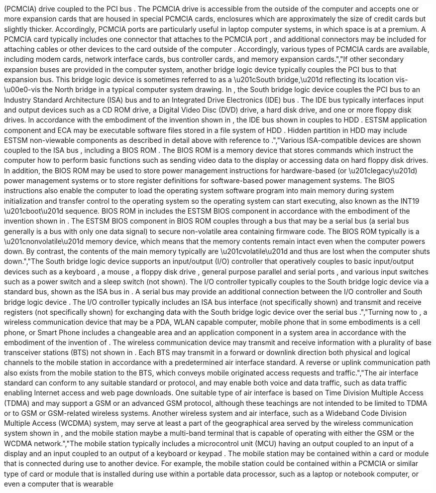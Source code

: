 (PCMCIA) drive  coupled to the PCI bus . The PCMCIA drive  is accessible from the outside of the computer and accepts one or more expansion cards that are housed in special PCMCIA cards, enclosures which are approximately the size of credit cards but slightly thicker. Accordingly, PCMCIA ports are particularly useful in laptop computer systems, in which space is at a premium. A PCMCIA card typically includes one connector that attaches to the PCMCIA port , and additional connectors may be included for attaching cables or other devices to the card outside of the computer . Accordingly, various types of PCMCIA cards are available, including modem cards, network interface cards, bus controller cards, and memory expansion cards.","If other secondary expansion buses are provided in the computer system, another bridge logic device typically couples the PCI bus  to that expansion bus. This bridge logic device is sometimes referred to as a \u201cSouth bridge,\u201d reflecting its location vis-\u00e0-vis the North bridge in a typical computer system drawing. In , the South bridge logic device  couples the PCI bus  to an Industry Standard Architecture (ISA) bus  and to an Integrated Drive Electronics (IDE) bus . The IDE bus  typically interfaces input and output devices such as a CD ROM drive, a Digital Video Disc (DVD) drive, a hard disk drive, and one or more floppy disk drives. In accordance with the embodiment of the invention shown in , the IDE bus  shown in  couples to HDD . ESTSM application component  and ECA  may be executable software files stored in a file system of HDD . Hidden partition  in HDD  may include ESTSM non-viewable components  as described in detail above with reference to .","Various ISA-compatible devices are shown coupled to the ISA bus , including a BIOS ROM . The BIOS ROM  is a memory device that stores commands which instruct the computer how to perform basic functions such as sending video data to the display or accessing data on hard floppy disk drives. In addition, the BIOS ROM  may be used to store power management instructions for hardware-based (or \u201clegacy\u201d) power management systems or to store register definitions for software-based power management systems. The BIOS instructions also enable the computer to load the operating system software program into main memory during system initialization and transfer control to the operating system so the operating system can start executing, also known as the INT19 \u201cboot\u201d sequence. BIOS ROM  in  includes the ESTSM BIOS component  in accordance with the embodiment of the invention shown in . The ESTSM BIOS component  in BIOS ROM  couples through a bus that may be a serial bus  (a serial bus generally is a bus with only one data signal) to secure non-volatile area  containing firmware code. The BIOS ROM  typically is a \u201cnonvolatile\u201d memory device, which means that the memory contents remain intact even when the computer  powers down. By contrast, the contents of the main memory  typically are \u201cvolatile\u201d and thus are lost when the computer shuts down.","The South bridge logic device  supports an input\/output (I\/O) controller  that operatively couples to basic input\/output devices such as a keyboard , a mouse , a floppy disk drive , general purpose parallel and serial ports , and various input switches such as a power switch and a sleep switch (not shown). The I\/O controller  typically couples to the South bridge logic device  via a standard bus, shown as the ISA bus  in . A serial bus  may provide an additional connection between the I\/O controller  and South bridge logic device . The I\/O controller  typically includes an ISA bus interface (not specifically shown) and transmit and receive registers (not specifically shown) for exchanging data with the South bridge logic device  over the serial bus .","Turning now to , a wireless communication device that may be a PDA, WLAN capable computer, mobile phone that in some embodiments is a cell phone, or Smart Phone includes a changeable area and an application component in a system area in accordance with the embodiment of the invention of . The wireless communication device  may transmit and receive information with a plurality of base transceiver stations (BTS) not shown in . Each BTS may transmit in a forward or downlink direction both physical and logical channels to the mobile station  in accordance with a predetermined air interface standard. A reverse or uplink communication path also exists from the mobile station  to the BTS, which conveys mobile originated access requests and traffic.","The air interface standard can conform to any suitable standard or protocol, and may enable both voice and data traffic, such as data traffic enabling Internet access and web page downloads. One suitable type of air interface is based on Time Division Multiple Access (TDMA) and may support a GSM or an advanced GSM protocol, although these teachings are not intended to be limited to TDMA or to GSM or GSM-related wireless systems. Another wireless system and air interface, such as a Wideband Code Division Multiple Access (WCDMA) system, may serve at least a part of the geographical area served by the wireless communication system shown in , and the mobile station  maybe a multi-band terminal that is capable of operating with either the GSM or the WCDMA network.","The mobile station  typically includes a microcontrol unit (MCU)  having an output coupled to an input of a display  and an input coupled to an output of a keyboard or keypad . The mobile station  may be contained within a card or module that is connected during use to another device. For example, the mobile station  could be contained within a PCMCIA or similar type of card or module that is installed during use within a portable data processor, such as a laptop or notebook computer, or even a computer that is wearable